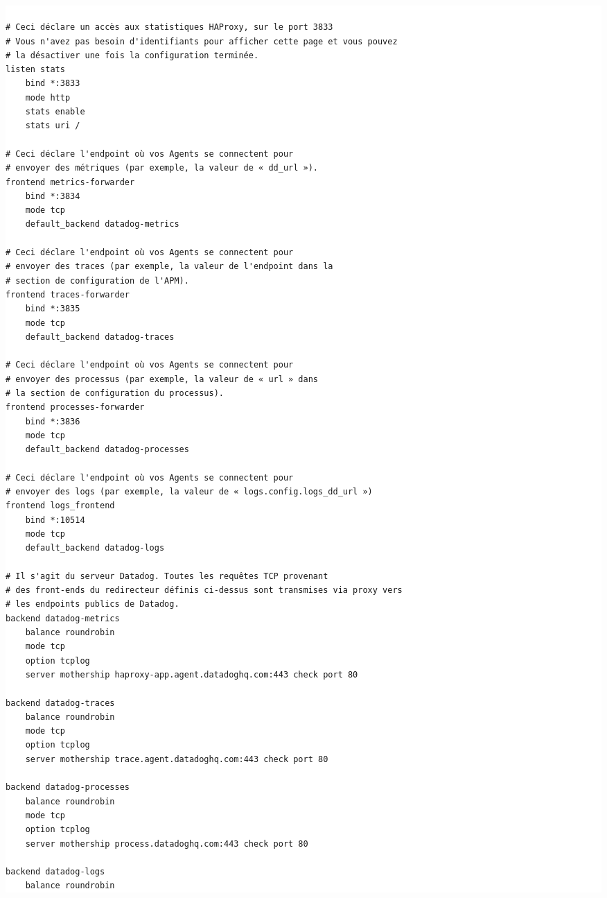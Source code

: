 ```

# Ceci déclare un accès aux statistiques HAProxy, sur le port 3833
# Vous n'avez pas besoin d'identifiants pour afficher cette page et vous pouvez
# la désactiver une fois la configuration terminée.
listen stats
    bind *:3833
    mode http
    stats enable
    stats uri /

# Ceci déclare l'endpoint où vos Agents se connectent pour
# envoyer des métriques (par exemple, la valeur de « dd_url »).
frontend metrics-forwarder
    bind *:3834
    mode tcp
    default_backend datadog-metrics

# Ceci déclare l'endpoint où vos Agents se connectent pour
# envoyer des traces (par exemple, la valeur de l'endpoint dans la
# section de configuration de l'APM).
frontend traces-forwarder
    bind *:3835
    mode tcp
    default_backend datadog-traces

# Ceci déclare l'endpoint où vos Agents se connectent pour
# envoyer des processus (par exemple, la valeur de « url » dans
# la section de configuration du processus).
frontend processes-forwarder
    bind *:3836
    mode tcp
    default_backend datadog-processes

# Ceci déclare l'endpoint où vos Agents se connectent pour
# envoyer des logs (par exemple, la valeur de « logs.config.logs_dd_url »)
frontend logs_frontend
    bind *:10514
    mode tcp
    default_backend datadog-logs

# Il s'agit du serveur Datadog. Toutes les requêtes TCP provenant
# des front-ends du redirecteur définis ci-dessus sont transmises via proxy vers
# les endpoints publics de Datadog.
backend datadog-metrics
    balance roundrobin
    mode tcp
    option tcplog
    server mothership haproxy-app.agent.datadoghq.com:443 check port 80

backend datadog-traces
    balance roundrobin
    mode tcp
    option tcplog
    server mothership trace.agent.datadoghq.com:443 check port 80

backend datadog-processes
    balance roundrobin
    mode tcp
    option tcplog
    server mothership process.datadoghq.com:443 check port 80

backend datadog-logs
    balance roundrobin
```